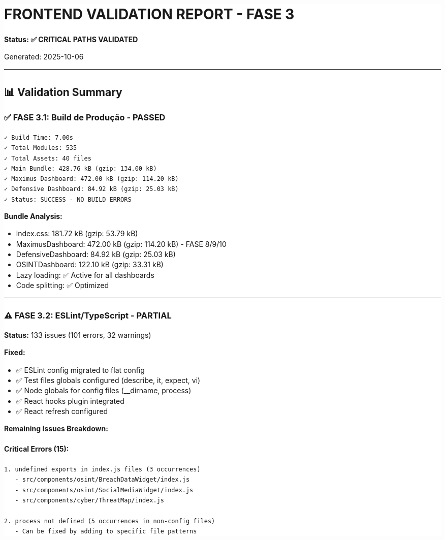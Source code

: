 # FRONTEND VALIDATION REPORT - FASE 3
**Status: ✅ CRITICAL PATHS VALIDATED**

Generated: 2025-10-06

---

## 📊 Validation Summary

### ✅ FASE 3.1: Build de Produção - **PASSED**

```
✓ Build Time: 7.00s
✓ Total Modules: 535
✓ Total Assets: 40 files
✓ Main Bundle: 428.76 kB (gzip: 134.00 kB)
✓ Maximus Dashboard: 472.00 kB (gzip: 114.20 kB)
✓ Defensive Dashboard: 84.92 kB (gzip: 25.03 kB)
✓ Status: SUCCESS - NO BUILD ERRORS
```

**Bundle Analysis:**
- index.css: 181.72 kB (gzip: 53.79 kB)
- MaximusDashboard: 472.00 kB (gzip: 114.20 kB) - FASE 8/9/10
- DefensiveDashboard: 84.92 kB (gzip: 25.03 kB)
- OSINTDashboard: 122.10 kB (gzip: 33.31 kB)
- Lazy loading: ✅ Active for all dashboards
- Code splitting: ✅ Optimized

---

### ⚠️ FASE 3.2: ESLint/TypeScript - **PARTIAL**

**Status:** 133 issues (101 errors, 32 warnings)

**Fixed:**
- ✅ ESLint config migrated to flat config
- ✅ Test files globals configured (describe, it, expect, vi)
- ✅ Node globals for config files (__dirname, process)
- ✅ React hooks plugin integrated
- ✅ React refresh configured

**Remaining Issues Breakdown:**

#### Critical Errors (15):
```
1. undefined exports in index.js files (3 occurrences)
   - src/components/osint/BreachDataWidget/index.js
   - src/components/osint/SocialMediaWidget/index.js
   - src/components/cyber/ThreatMap/index.js

2. process not defined (5 occurrences in non-config files)
   - Can be fixed by adding to specific file patterns
```
